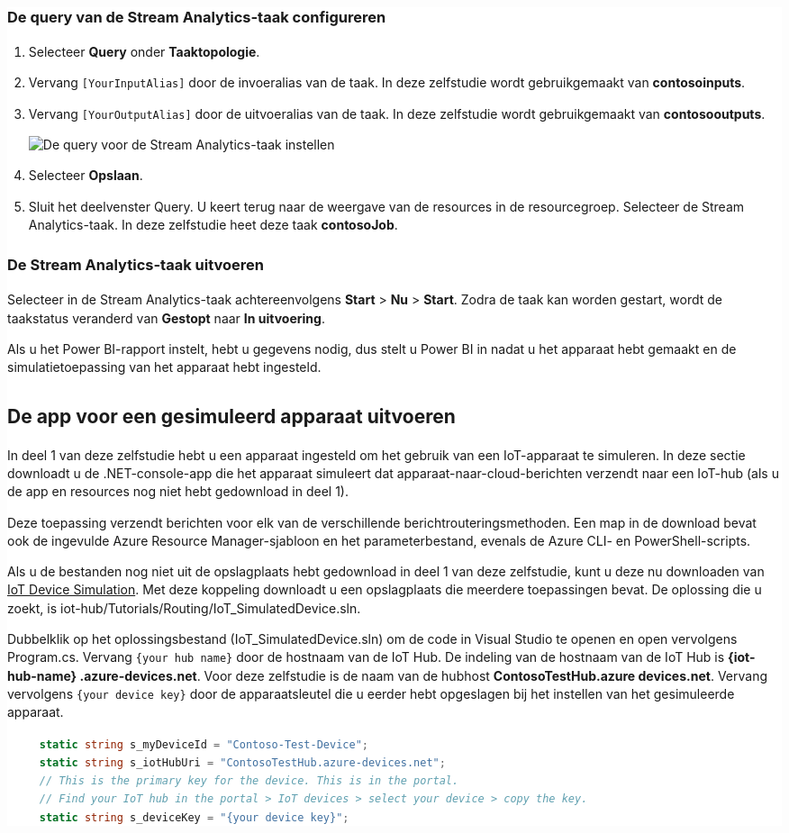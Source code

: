 ### <a name="configure-the-query-of-the-stream-analytics-job"></a>De query van de Stream Analytics-taak configureren

1. Selecteer **Query** onder **Taaktopologie**.

2. Vervang `[YourInputAlias]` door de invoeralias van de taak. In deze zelfstudie wordt gebruikgemaakt van **contosoinputs**.

3. Vervang `[YourOutputAlias]` door de uitvoeralias van de taak. In deze zelfstudie wordt gebruikgemaakt van **contosooutputs**.

   ![De query voor de Stream Analytics-taak instellen](./media/tutorial-routing-view-message-routing-results/stream-analytics-job-query.png)

4. Selecteer **Opslaan**.

5. Sluit het deelvenster Query. U keert terug naar de weergave van de resources in de resourcegroep. Selecteer de Stream Analytics-taak. In deze zelfstudie heet deze taak **contosoJob**.

### <a name="run-the-stream-analytics-job"></a>De Stream Analytics-taak uitvoeren

Selecteer in de Stream Analytics-taak achtereenvolgens **Start** > **Nu** > **Start**. Zodra de taak kan worden gestart, wordt de taakstatus veranderd van **Gestopt** naar **In uitvoering**.

Als u het Power BI-rapport instelt, hebt u gegevens nodig, dus stelt u Power BI in nadat u het apparaat hebt gemaakt en de simulatietoepassing van het apparaat hebt ingesteld.

## <a name="run-simulated-device-app"></a>De app voor een gesimuleerd apparaat uitvoeren

In deel 1 van deze zelfstudie hebt u een apparaat ingesteld om het gebruik van een IoT-apparaat te simuleren. In deze sectie downloadt u de .NET-console-app die het apparaat simuleert dat apparaat-naar-cloud-berichten verzendt naar een IoT-hub (als u de app en resources nog niet hebt gedownload in deel 1).

Deze toepassing verzendt berichten voor elk van de verschillende berichtrouteringsmethoden. Een map in de download bevat ook de ingevulde Azure Resource Manager-sjabloon en het parameterbestand, evenals de Azure CLI- en PowerShell-scripts.

Als u de bestanden nog niet uit de opslagplaats hebt gedownload in deel 1 van deze zelfstudie, kunt u deze nu downloaden van [IoT Device Simulation](https://github.com/Azure-Samples/azure-iot-samples-csharp/archive/master.zip). Met deze koppeling downloadt u een opslagplaats die meerdere toepassingen bevat. De oplossing die u zoekt, is iot-hub/Tutorials/Routing/IoT_SimulatedDevice.sln. 

Dubbelklik op het oplossingsbestand (IoT_SimulatedDevice.sln) om de code in Visual Studio te openen en open vervolgens Program.cs. Vervang `{your hub name}` door de hostnaam van de IoT Hub. De indeling van de hostnaam van de IoT Hub is **{iot-hub-name} .azure-devices.net**. Voor deze zelfstudie is de naam van de hubhost **ContosoTestHub.azure devices.net**. Vervang vervolgens `{your device key}` door de apparaatsleutel die u eerder hebt opgeslagen bij het instellen van het gesimuleerde apparaat. 

   ```csharp
        static string s_myDeviceId = "Contoso-Test-Device";
        static string s_iotHubUri = "ContosoTestHub.azure-devices.net";
        // This is the primary key for the device. This is in the portal. 
        // Find your IoT hub in the portal > IoT devices > select your device > copy the key. 
        static string s_deviceKey = "{your device key}";
   ```
